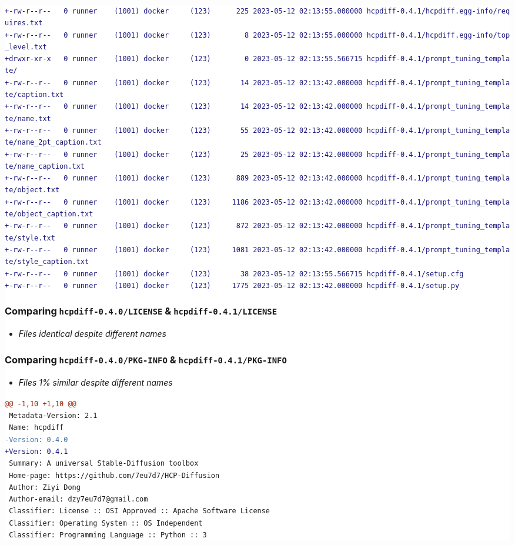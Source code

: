 ```diff
+-rw-r--r--   0 runner    (1001) docker     (123)      225 2023-05-12 02:13:55.000000 hcpdiff-0.4.1/hcpdiff.egg-info/requires.txt
+-rw-r--r--   0 runner    (1001) docker     (123)        8 2023-05-12 02:13:55.000000 hcpdiff-0.4.1/hcpdiff.egg-info/top_level.txt
+drwxr-xr-x   0 runner    (1001) docker     (123)        0 2023-05-12 02:13:55.566715 hcpdiff-0.4.1/prompt_tuning_template/
+-rw-r--r--   0 runner    (1001) docker     (123)       14 2023-05-12 02:13:42.000000 hcpdiff-0.4.1/prompt_tuning_template/caption.txt
+-rw-r--r--   0 runner    (1001) docker     (123)       14 2023-05-12 02:13:42.000000 hcpdiff-0.4.1/prompt_tuning_template/name.txt
+-rw-r--r--   0 runner    (1001) docker     (123)       55 2023-05-12 02:13:42.000000 hcpdiff-0.4.1/prompt_tuning_template/name_2pt_caption.txt
+-rw-r--r--   0 runner    (1001) docker     (123)       25 2023-05-12 02:13:42.000000 hcpdiff-0.4.1/prompt_tuning_template/name_caption.txt
+-rw-r--r--   0 runner    (1001) docker     (123)      889 2023-05-12 02:13:42.000000 hcpdiff-0.4.1/prompt_tuning_template/object.txt
+-rw-r--r--   0 runner    (1001) docker     (123)     1186 2023-05-12 02:13:42.000000 hcpdiff-0.4.1/prompt_tuning_template/object_caption.txt
+-rw-r--r--   0 runner    (1001) docker     (123)      872 2023-05-12 02:13:42.000000 hcpdiff-0.4.1/prompt_tuning_template/style.txt
+-rw-r--r--   0 runner    (1001) docker     (123)     1081 2023-05-12 02:13:42.000000 hcpdiff-0.4.1/prompt_tuning_template/style_caption.txt
+-rw-r--r--   0 runner    (1001) docker     (123)       38 2023-05-12 02:13:55.566715 hcpdiff-0.4.1/setup.cfg
+-rw-r--r--   0 runner    (1001) docker     (123)     1775 2023-05-12 02:13:42.000000 hcpdiff-0.4.1/setup.py
```

### Comparing `hcpdiff-0.4.0/LICENSE` & `hcpdiff-0.4.1/LICENSE`

 * *Files identical despite different names*

### Comparing `hcpdiff-0.4.0/PKG-INFO` & `hcpdiff-0.4.1/PKG-INFO`

 * *Files 1% similar despite different names*

```diff
@@ -1,10 +1,10 @@
 Metadata-Version: 2.1
 Name: hcpdiff
-Version: 0.4.0
+Version: 0.4.1
 Summary: A universal Stable-Diffusion toolbox
 Home-page: https://github.com/7eu7d7/HCP-Diffusion
 Author: Ziyi Dong
 Author-email: dzy7eu7d7@gmail.com
 Classifier: License :: OSI Approved :: Apache Software License
 Classifier: Operating System :: OS Independent
 Classifier: Programming Language :: Python :: 3
```
